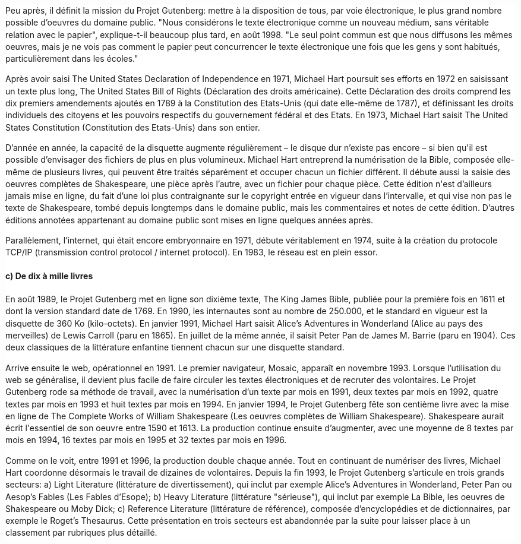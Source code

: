 Peu après, il définit la mission du Projet Gutenberg: mettre à la disposition de tous, par voie électronique, le plus grand nombre possible d’oeuvres du domaine public. "Nous considérons le texte électronique comme un nouveau médium, sans véritable relation avec le papier", explique-t-il beaucoup plus tard, en août 1998. "Le seul point commun est que nous diffusons les mêmes oeuvres, mais je ne vois pas comment le papier peut concurrencer le texte électronique une fois que les gens y sont habitués, particulièrement dans les écoles."

Après avoir saisi The United States Declaration of Independence en 1971, Michael Hart poursuit ses efforts en 1972 en saisissant un texte plus long, The United States Bill of Rights (Déclaration des droits américaine). Cette Déclaration des droits comprend les dix premiers amendements ajoutés en 1789 à la Constitution des Etats-Unis (qui date elle-même de 1787), et définissant les droits individuels des citoyens et les pouvoirs respectifs du gouvernement fédéral et des Etats. En 1973, Michael Hart saisit The United States Constitution (Constitution des Etats-Unis) dans son entier.

D’année en année, la capacité de la disquette augmente régulièrement – le disque dur n’existe pas encore – si bien qu'il est possible d’envisager des fichiers de plus en plus volumineux. Michael Hart entreprend la numérisation de la Bible, composée elle-même de plusieurs livres, qui peuvent être traités séparément et occuper chacun un fichier différent. Il débute aussi la saisie des oeuvres complètes de Shakespeare, une pièce après l’autre, avec un fichier pour chaque pièce. Cette édition n'est d’ailleurs jamais mise en ligne, du fait d’une loi plus contraignante sur le copyright entrée en vigueur dans l’intervalle, et qui vise non pas le texte de Shakespeare, tombé depuis longtemps dans le domaine public, mais les commentaires et notes de cette édition. D’autres éditions annotées appartenant au domaine public sont mises en ligne quelques années après.

Parallèlement, l’internet, qui était encore embryonnaire en 1971, débute véritablement en 1974, suite à la création du protocole TCP/IP (transmission control protocol / internet protocol). En 1983, le réseau est en plein essor.

#### c) De dix à mille livres

En août 1989, le Projet Gutenberg met en ligne son dixième texte, The King James Bible, publiée pour la première fois en 1611 et dont la version standard date de 1769. En 1990, les internautes sont au nombre de 250.000, et le standard en vigueur est la disquette de 360 Ko (kilo-octets). En janvier 1991, Michael Hart saisit Alice’s Adventures in Wonderland (Alice au pays des merveilles) de Lewis Carroll (paru en 1865). En juillet de la même année, il saisit Peter Pan de James M. Barrie (paru en 1904). Ces deux classiques de la littérature enfantine tiennent chacun sur une disquette standard.

Arrive ensuite le web, opérationnel en 1991. Le premier navigateur, Mosaic, apparaît en novembre 1993. Lorsque l’utilisation du web se généralise, il devient plus facile de faire circuler les textes électroniques et de recruter des volontaires. Le Projet Gutenberg rode sa méthode de travail, avec la numérisation d’un texte par mois en 1991, deux textes par mois en 1992, quatre textes par mois en 1993 et huit textes par mois en 1994. En janvier 1994, le Projet Gutenberg fête son centième livre avec la mise en ligne de The Complete Works of William Shakespeare (Les oeuvres complètes de William Shakespeare). Shakespeare aurait écrit l'essentiel de son oeuvre entre 1590 et 1613. La production continue ensuite d’augmenter, avec une moyenne de 8 textes par mois en 1994, 16 textes par mois en 1995 et 32 textes par mois en 1996.

Comme on le voit, entre 1991 et 1996, la production double chaque année. Tout en continuant de numériser des livres, Michael Hart coordonne désormais le travail de dizaines de volontaires. Depuis la fin 1993, le Projet Gutenberg s’articule en trois grands secteurs: a) Light Literature (littérature de divertissement), qui inclut par exemple Alice’s Adventures in Wonderland, Peter Pan ou Aesop’s Fables (Les Fables d’Esope); b) Heavy Literature (littérature "sérieuse"), qui inclut par exemple La Bible, les oeuvres de Shakespeare ou Moby Dick; c) Reference Literature (littérature de référence), composée d’encyclopédies et de dictionnaires, par exemple le Roget’s Thesaurus. Cette présentation en trois secteurs est abandonnée par la suite pour laisser place à un classement par rubriques plus détaillé.
